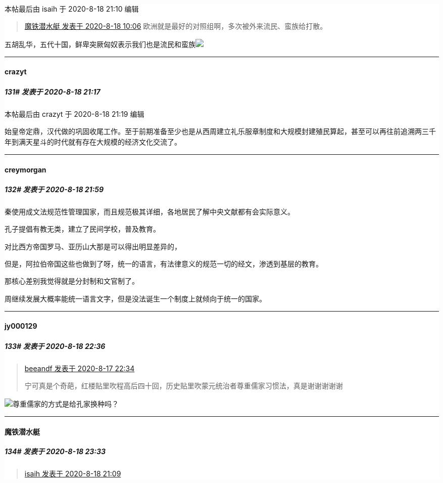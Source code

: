
 本帖最后由 isaih 于 2020-8-18 21:10 编辑 
<blockquote><a href="httphttps://bbs.saraba1st.com/2b/forum.php?mod=redirect&amp;goto=findpost&amp;pid=48469764&amp;ptid=1955137" target="_blank">魔铁潜水艇 发表于 2020-8-18 10:06</a>
欧洲就是最好的对照组啊，多次被外来流民、蛮族给打散。</blockquote>
五胡乱华，五代十国，鲜卑突厥匈奴表示我们也是流民和蛮族<img src="https://static.saraba1st.com/image/smiley/face2017/025.png" referrerpolicy="no-referrer">


-----

####  crazyt  
##### 131#       发表于 2020-8-18 21:17


 本帖最后由 crazyt 于 2020-8-18 21:19 编辑 

始皇帝定鼎，汉代做的巩固收尾工作。至于前期准备至少也是从西周建立礼乐服章制度和大规模封建殖民算起，甚至可以再往前追溯两三千年到满天星斗的时代就有存在大规模的经济文化交流了。


-----

####  creymorgan  
##### 132#       发表于 2020-8-18 21:59


秦使用成文法规范性管理国家，而且规范极其详细，各地居民了解中央文献都有会实际意义。

孔子提倡有教无类，建立了民间学校，普及教育。


对比西方帝国罗马、亚历山大那是可以得出明显差异的，

但是，阿拉伯帝国这些也做到了呀，统一的语言，有法律意义的规范一切的经文，渗透到基层的教育。


那核心差别我觉得就是分封制和文官制了。

周继续发展大概率能统一语言文字，但是没法诞生一个制度上就倾向于统一的国家。


-----

####  jy000129  
##### 133#       发表于 2020-8-18 22:36


<blockquote><a href="httphttps://bbs.saraba1st.com/2b/forum.php?mod=redirect&amp;goto=findpost&amp;pid=48466007&amp;ptid=1955137" target="_blank">beeandf 发表于 2020-8-17 22:34</a>

宁可真是个奇葩，红楼贴里吹程高后四十回，历史贴里吹蒙元统治者尊重儒家习惯法，真是谢谢谢谢谢</blockquote>
<img src="https://static.saraba1st.com/image/smiley/face2017/044.png" referrerpolicy="no-referrer">尊重儒家的方式是给孔家换种吗？


-----

####  魔铁潜水艇  
##### 134#       发表于 2020-8-18 23:33


<blockquote><a href="httphttps://bbs.saraba1st.com/2b/forum.php?mod=redirect&amp;goto=findpost&amp;pid=48477539&amp;ptid=1955137" target="_blank">isaih 发表于 2020-8-18 21:09</a>
